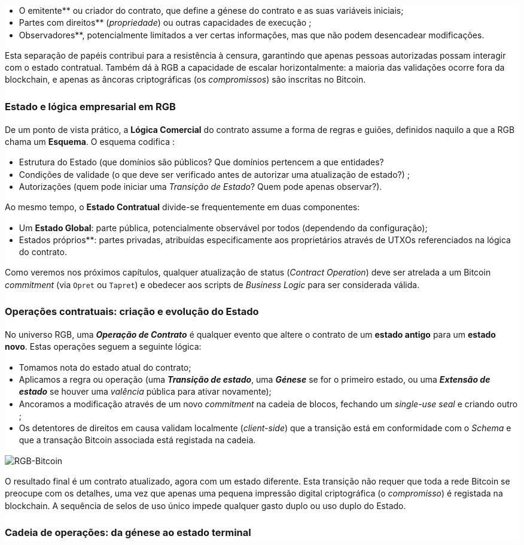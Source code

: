 
- O emitente** ou criador do contrato, que define a génese do contrato e as suas variáveis iniciais;
- Partes com direitos** (*propriedade*) ou outras capacidades de execução ;
- Observadores**, potencialmente limitados a ver certas informações, mas que não podem desencadear modificações.

Esta separação de papéis contribui para a resistência à censura, garantindo que apenas pessoas autorizadas possam interagir com o estado contratual. Também dá à RGB a capacidade de escalar horizontalmente: a maioria das validações ocorre fora da blockchain, e apenas as âncoras criptográficas (os *compromissos*) são inscritas no Bitcoin.

### Estado e lógica empresarial em RGB

De um ponto de vista prático, a **Lógica Comercial** do contrato assume a forma de regras e guiões, definidos naquilo a que a RGB chama um **Esquema**. O esquema codifica :


- Estrutura do Estado (que domínios são públicos? Que domínios pertencem a que entidades?
- Condições de validade (o que deve ser verificado antes de autorizar uma atualização de estado?) ;
- Autorizações (quem pode iniciar uma *Transição de Estado*? Quem pode apenas observar?).

Ao mesmo tempo, o **Estado Contratual** divide-se frequentemente em duas componentes:


- Um **Estado Global**: parte pública, potencialmente observável por todos (dependendo da configuração);
- Estados próprios**: partes privadas, atribuídas especificamente aos proprietários através de UTXOs referenciados na lógica do contrato.

Como veremos nos próximos capítulos, qualquer atualização de status (*Contract Operation*) deve ser atrelada a um Bitcoin _commitment_ (via `Opret` ou `Tapret`) e obedecer aos scripts de *Business Logic* para ser considerada válida.

### Operações contratuais: criação e evolução do Estado

No universo RGB, uma ***Operação de Contrato*** é qualquer evento que altere o contrato de um **estado antigo** para um **estado novo**. Estas operações seguem a seguinte lógica:


- Tomamos nota do estado atual do contrato;
- Aplicamos a regra ou operação (uma ***Transição de estado***, uma ***Génese*** se for o primeiro estado, ou uma ***Extensão de estado*** se houver uma *valência* pública para ativar novamente);
- Ancoramos a modificação através de um novo _commitment_ na cadeia de blocos, fechando um _single-use seal_ e criando outro ;
- Os detentores de direitos em causa validam localmente (*client-side*) que a transição está em conformidade com o *Schema* e que a transação Bitcoin associada está registada na cadeia.

![RGB-Bitcoin](assets/fr/057.webp)

O resultado final é um contrato atualizado, agora com um estado diferente. Esta transição não requer que toda a rede Bitcoin se preocupe com os detalhes, uma vez que apenas uma pequena impressão digital criptográfica (o _compromisso_) é registada na blockchain. A sequência de selos de uso único impede qualquer gasto duplo ou uso duplo do Estado.

### Cadeia de operações: da génese ao estado terminal
